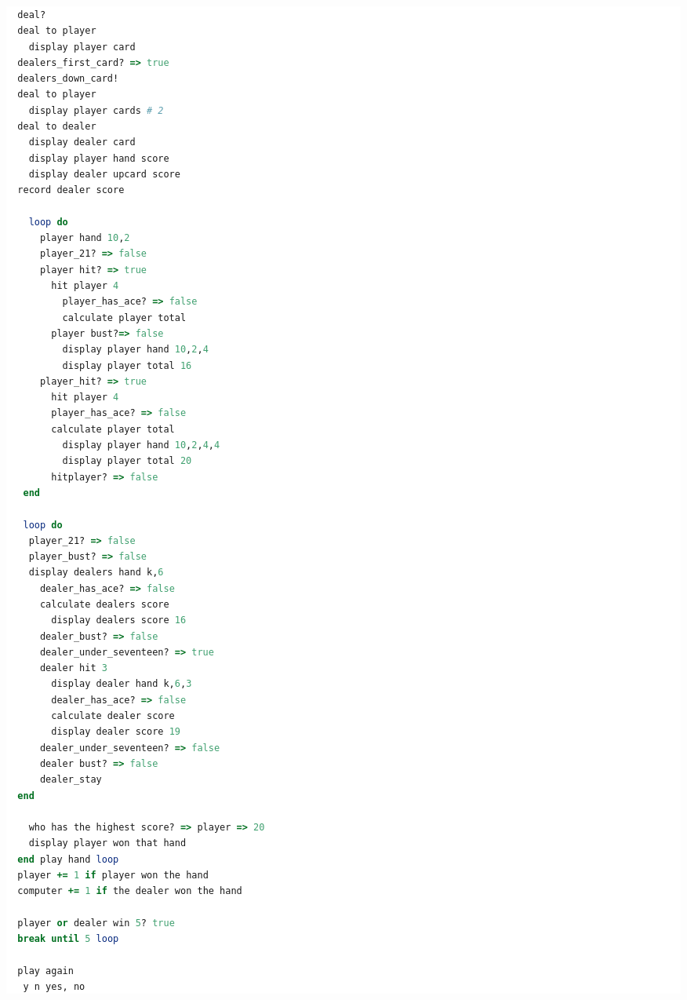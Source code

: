```ruby
  deal?
  deal to player
    display player card 
  dealers_first_card? => true
  dealers_down_card!
  deal to player
    display player cards # 2
  deal to dealer
    display dealer card
    display player hand score
    display dealer upcard score
  record dealer score

    loop do
      player hand 10,2
      player_21? => false
      player hit? => true
        hit player 4
          player_has_ace? => false
          calculate player total
        player bust?=> false
          display player hand 10,2,4
          display player total 16
      player_hit? => true
        hit player 4
        player_has_ace? => false
        calculate player total
          display player hand 10,2,4,4
          display player total 20
        hitplayer? => false
   end

   loop do 
    player_21? => false
    player_bust? => false
    display dealers hand k,6
      dealer_has_ace? => false
      calculate dealers score
        display dealers score 16
      dealer_bust? => false
      dealer_under_seventeen? => true
      dealer hit 3
        display dealer hand k,6,3
        dealer_has_ace? => false
        calculate dealer score 
        display dealer score 19
      dealer_under_seventeen? => false
      dealer bust? => false
      dealer_stay
  end 

    who has the highest score? => player => 20
    display player won that hand
  end play hand loop
  player += 1 if player won the hand
  computer += 1 if the dealer won the hand

  player or dealer win 5? true
  break until 5 loop

  play again
   y n yes, no

```